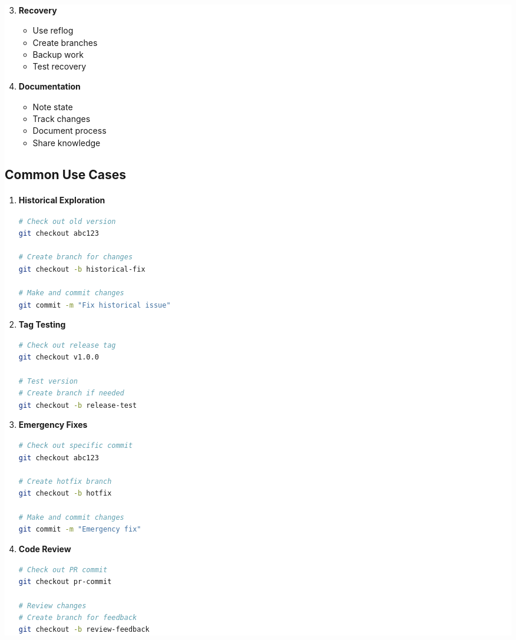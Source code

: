 3. **Recovery**

   - Use reflog
   - Create branches
   - Backup work
   - Test recovery

4. **Documentation**

   - Note state
   - Track changes
   - Document process
   - Share knowledge

## Common Use Cases

1. **Historical Exploration**

   ```bash
   # Check out old version
   git checkout abc123

   # Create branch for changes
   git checkout -b historical-fix

   # Make and commit changes
   git commit -m "Fix historical issue"
   ```

2. **Tag Testing**

   ```bash
   # Check out release tag
   git checkout v1.0.0

   # Test version
   # Create branch if needed
   git checkout -b release-test
   ```

3. **Emergency Fixes**

   ```bash
   # Check out specific commit
   git checkout abc123

   # Create hotfix branch
   git checkout -b hotfix

   # Make and commit changes
   git commit -m "Emergency fix"
   ```

4. **Code Review**

   ```bash
   # Check out PR commit
   git checkout pr-commit

   # Review changes
   # Create branch for feedback
   git checkout -b review-feedback
   ```
